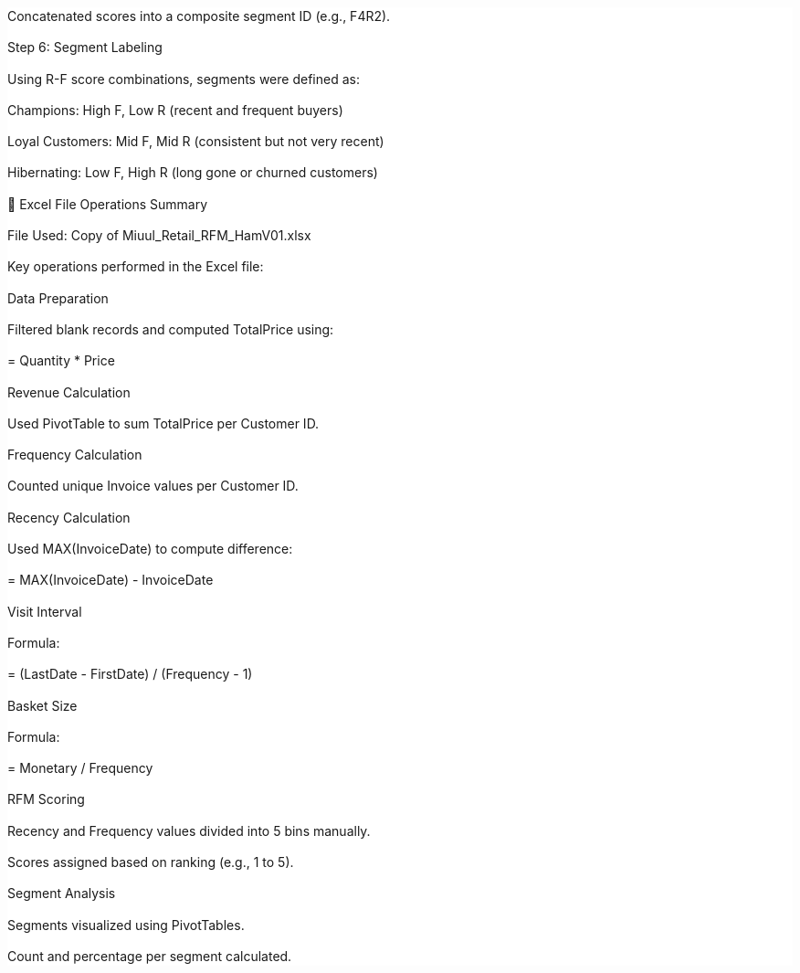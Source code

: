 Concatenated scores into a composite segment ID (e.g., F4R2).




Step 6: Segment Labeling

Using R-F score combinations, segments were defined as:

Champions: High F, Low R (recent and frequent buyers)

Loyal Customers: Mid F, Mid R (consistent but not very recent)

Hibernating: Low F, High R (long gone or churned customers)




📂 Excel File Operations Summary

File Used: Copy of Miuul_Retail_RFM_HamV01.xlsx

Key operations performed in the Excel file:

Data Preparation

Filtered blank records and computed TotalPrice using:

= Quantity * Price

Revenue Calculation

Used PivotTable to sum TotalPrice per Customer ID.

Frequency Calculation

Counted unique Invoice values per Customer ID.

Recency Calculation

Used MAX(InvoiceDate) to compute difference:

= MAX(InvoiceDate) - InvoiceDate

Visit Interval

Formula:

= (LastDate - FirstDate) / (Frequency - 1)

Basket Size

Formula:

= Monetary / Frequency

RFM Scoring

Recency and Frequency values divided into 5 bins manually.

Scores assigned based on ranking (e.g., 1 to 5).

Segment Analysis

Segments visualized using PivotTables.

Count and percentage per segment calculated.
